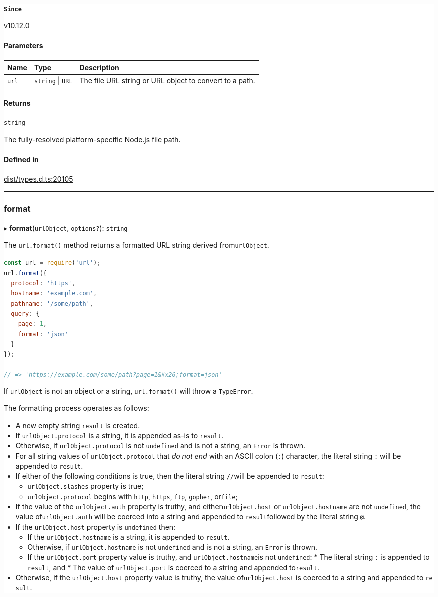 **`Since`**

v10.12.0

#### Parameters

| Name | Type | Description |
| :------ | :------ | :------ |
| `url` | `string` \| [`URL`](https://github.com/oven-sh/bun-types/blob/master/api-docs/interfaces/url_.URL.md) | The file URL string or URL object to convert to a path. |

#### Returns

`string`

The fully-resolved platform-specific Node.js file path.

#### Defined in

[dist/types.d.ts:20105](https://github.com/valgaze/bun-types/blob/6f8dbf8/dist/types.d.ts#L20105)

___

### format

▸ **format**(`urlObject`, `options?`): `string`

The `url.format()` method returns a formatted URL string derived from`urlObject`.

```js
const url = require('url');
url.format({
  protocol: 'https',
  hostname: 'example.com',
  pathname: '/some/path',
  query: {
    page: 1,
    format: 'json'
  }
});

// => 'https://example.com/some/path?page=1&#x26;format=json'
```

If `urlObject` is not an object or a string, `url.format()` will throw a `TypeError`.

The formatting process operates as follows:

* A new empty string `result` is created.
* If `urlObject.protocol` is a string, it is appended as-is to `result`.
* Otherwise, if `urlObject.protocol` is not `undefined` and is not a string, an `Error` is thrown.
* For all string values of `urlObject.protocol` that _do not end_ with an ASCII
colon (`:`) character, the literal string `:` will be appended to `result`.
* If either of the following conditions is true, then the literal string `//`will be appended to `result`:
   * `urlObject.slashes` property is true;
   * `urlObject.protocol` begins with `http`, `https`, `ftp`, `gopher`, or`file`;
* If the value of the `urlObject.auth` property is truthy, and either`urlObject.host` or `urlObject.hostname` are not `undefined`, the value of`urlObject.auth` will be coerced into a string
and appended to `result`followed by the literal string `@`.
* If the `urlObject.host` property is `undefined` then:
   * If the `urlObject.hostname` is a string, it is appended to `result`.
   * Otherwise, if `urlObject.hostname` is not `undefined` and is not a string,
   an `Error` is thrown.
   * If the `urlObject.port` property value is truthy, and `urlObject.hostname`is not `undefined`:
         * The literal string `:` is appended to `result`, and
         * The value of `urlObject.port` is coerced to a string and appended to`result`.
* Otherwise, if the `urlObject.host` property value is truthy, the value of`urlObject.host` is coerced to a string and appended to `result`.